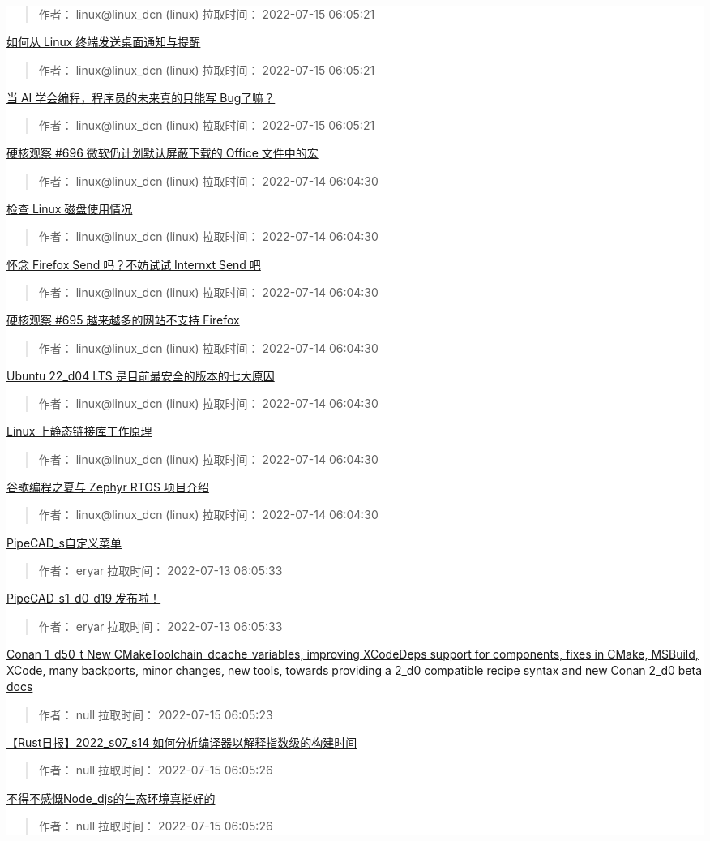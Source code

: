 > 作者： linux@linux_dcn (linux)  拉取时间： 2022-07-15 06:05:21

 [如何从 Linux 终端发送桌面通知与提醒](https://linux.cn/article-14826-1.html?utm_source=rss&utm_medium=rss)

> 作者： linux@linux_dcn (linux)  拉取时间： 2022-07-15 06:05:21

 [当 AI 学会编程，程序员的未来真的只能写 Bug了嘛？](https://linux.cn/article-14825-1.html?utm_source=rss&utm_medium=rss)

> 作者： linux@linux_dcn (linux)  拉取时间： 2022-07-15 06:05:21

 [硬核观察 #696 微软仍计划默认屏蔽下载的 Office 文件中的宏](https://linux.cn/article-14824-1.html?utm_source=rss&utm_medium=rss)

> 作者： linux@linux_dcn (linux)  拉取时间： 2022-07-14 06:04:30

 [检查 Linux 磁盘使用情况](https://linux.cn/article-14823-1.html?utm_source=rss&utm_medium=rss)

> 作者： linux@linux_dcn (linux)  拉取时间： 2022-07-14 06:04:30

 [怀念 Firefox Send 吗？不妨试试 Internxt Send 吧](https://linux.cn/article-14822-1.html?utm_source=rss&utm_medium=rss)

> 作者： linux@linux_dcn (linux)  拉取时间： 2022-07-14 06:04:30

 [硬核观察 #695 越来越多的网站不支持 Firefox](https://linux.cn/article-14821-1.html?utm_source=rss&utm_medium=rss)

> 作者： linux@linux_dcn (linux)  拉取时间： 2022-07-14 06:04:30

 [Ubuntu 22_d04 LTS 是目前最安全的版本的七大原因](https://linux.cn/article-14820-1.html?utm_source=rss&utm_medium=rss)

> 作者： linux@linux_dcn (linux)  拉取时间： 2022-07-14 06:04:30

 [Linux 上静态链接库工作原理](https://linux.cn/article-14819-1.html?utm_source=rss&utm_medium=rss)

> 作者： linux@linux_dcn (linux)  拉取时间： 2022-07-14 06:04:30

 [谷歌编程之夏与 Zephyr RTOS 项目介绍](https://linux.cn/article-14818-1.html?utm_source=rss&utm_medium=rss)

> 作者： linux@linux_dcn (linux)  拉取时间： 2022-07-14 06:04:30

 [PipeCAD_s自定义菜单](http://www.cppblog.com/eryar/archive/2022/07/12/pipecad_customization.html)

> 作者： eryar  拉取时间： 2022-07-13 06:05:33

 [PipeCAD_s1_d0_d19 发布啦！](http://www.cppblog.com/eryar/archive/2022/07/08/pipecad_1_0_19.html)

> 作者： eryar  拉取时间： 2022-07-13 06:05:33

 [Conan 1_d50_t New CMakeToolchain_dcache_variables, improving XCodeDeps support for components, fixes in CMake, MSBuild, XCode, many backports, minor changes, new tools, towards providing a 2_d0 compatible recipe syntax and new Conan 2_d0 beta docs](https://blog.conan.io/2022/07/14/New-conan-release-1-50.html)

> 作者： null  拉取时间： 2022-07-15 06:05:23

 [【Rust日报】2022_s07_s14 如何分析编译器以解释指数级的构建时间](https://rustcc.cn/article?id=cb6b156f-4438-4690-a50f-de1a85ffbad2)

> 作者： null  拉取时间： 2022-07-15 06:05:26

 [不得不感慨Node_djs的生态环境真挺好的](https://rustcc.cn/article?id=97d31220-a00b-48e1-bbf2-289278c74a96)

> 作者： null  拉取时间： 2022-07-15 06:05:26

